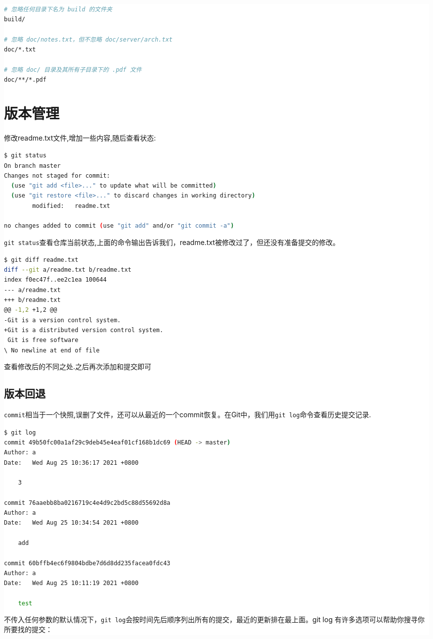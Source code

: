 ```bash
# 忽略任何目录下名为 build 的文件夹 
build/

# 忽略 doc/notes.txt，但不忽略 doc/server/arch.txt 
doc/*.txt

# 忽略 doc/ 目录及其所有子目录下的 .pdf 文件 
doc/**/*.pdf

```

# 版本管理
修改readme.txt文件,增加一些内容,随后查看状态:
```bash
$ git status
On branch master
Changes not staged for commit:
  (use "git add <file>..." to update what will be committed)
  (use "git restore <file>..." to discard changes in working directory)
        modified:   readme.txt

no changes added to commit (use "git add" and/or "git commit -a")
```
```git status```查看仓库当前状态,上面的命令输出告诉我们，readme.txt被修改过了，但还没有准备提交的修改。

```bash
$ git diff readme.txt
diff --git a/readme.txt b/readme.txt
index f0ec47f..ee2c1ea 100644
--- a/readme.txt
+++ b/readme.txt
@@ -1,2 +1,2 @@
-Git is a version control system.
+Git is a distributed version control system.
 Git is free software
\ No newline at end of file

```
查看修改后的不同之处.之后再次添加和提交即可
## 版本回退
```commit```相当于一个快照,误删了文件，还可以从最近的一个commit恢复。在Git中，我们用`git log`命令查看历史提交记录.
```bash
$ git log
commit 49b50fc00a1af29c9deb45e4eaf01cf168b1dc69 (HEAD -> master)
Author: a
Date:   Wed Aug 25 10:36:17 2021 +0800

    3

commit 76aaebb8ba0216719c4e4d9c2bd5c88d55692d8a
Author: a
Date:   Wed Aug 25 10:34:54 2021 +0800

    add

commit 60bffb4ec6f9804bdbe7d6d8dd235facea0fdc43
Author: a
Date:   Wed Aug 25 10:11:19 2021 +0800

    test
```
不传入任何参数的默认情况下，`git log`会按时间先后顺序列出所有的提交，最近的更新排在最上面。git log 有许多选项可以帮助你搜寻你所要找的提交：